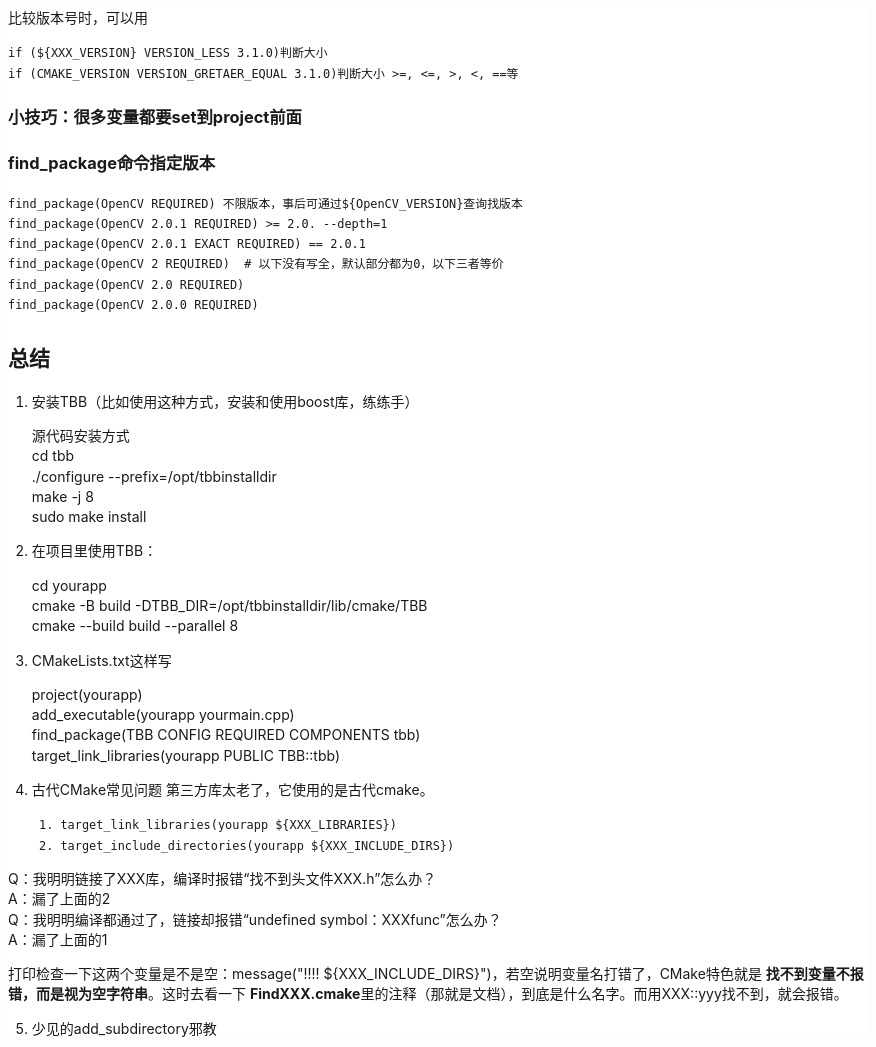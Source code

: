 比较版本号时，可以用


	if (${XXX_VERSION} VERSION_LESS 3.1.0)判断大小 
	if (CMAKE_VERSION VERSION_GRETAER_EQUAL 3.1.0)判断大小 >=, <=, >, <, ==等

### 小技巧：很多变量都要set到project前面

### find_package命令指定版本

	find_package(OpenCV REQUIRED) 不限版本，事后可通过${OpenCV_VERSION}查询找版本
	find_package(OpenCV 2.0.1 REQUIRED) >= 2.0. --depth=1
	find_package(OpenCV 2.0.1 EXACT REQUIRED) == 2.0.1
	find_package(OpenCV 2 REQUIRED)  # 以下没有写全，默认部分都为0，以下三者等价
	find_package(OpenCV 2.0 REQUIRED) 
	find_package(OpenCV 2.0.0 REQUIRED) 


## 总结
1. 安装TBB（比如使用这种方式，安装和使用boost库，练练手）

	源代码安装方式  
	cd tbb  
	./configure --prefix=/opt/tbbinstalldir  
	make -j 8  
	sudo make install  


2. 在项目里使用TBB：

	cd yourapp  
	cmake -B build -DTBB_DIR=/opt/tbbinstalldir/lib/cmake/TBB  
	cmake --build build --parallel 8  

3. CMakeLists.txt这样写

	project(yourapp)  
	add_executable(yourapp yourmain.cpp)  
	find_package(TBB CONFIG REQUIRED COMPONENTS tbb)  
	target_link_libraries(yourapp PUBLIC TBB::tbb)  


4. 古代CMake常见问题
第三方库太老了，它使用的是古代cmake。

		1. target_link_libraries(yourapp ${XXX_LIBRARIES})
		2. target_include_directories(yourapp ${XXX_INCLUDE_DIRS})

Q：我明明链接了XXX库，编译时报错“找不到头文件XXX.h”怎么办？  
A：漏了上面的2  
Q：我明明编译都通过了，链接却报错“undefined symbol：XXXfunc”怎么办？  
A：漏了上面的1

打印检查一下这两个变量是不是空：message("!!!! ${XXX_INCLUDE_DIRS}")，若空说明变量名打错了，CMake特色就是 **找不到变量不报错，而是视为空字符串**。这时去看一下 **FindXXX.cmake**里的注释（那就是文档），到底是什么名字。而用XXX::yyy找不到，就会报错。

5. 少见的add_subdirectory邪教
